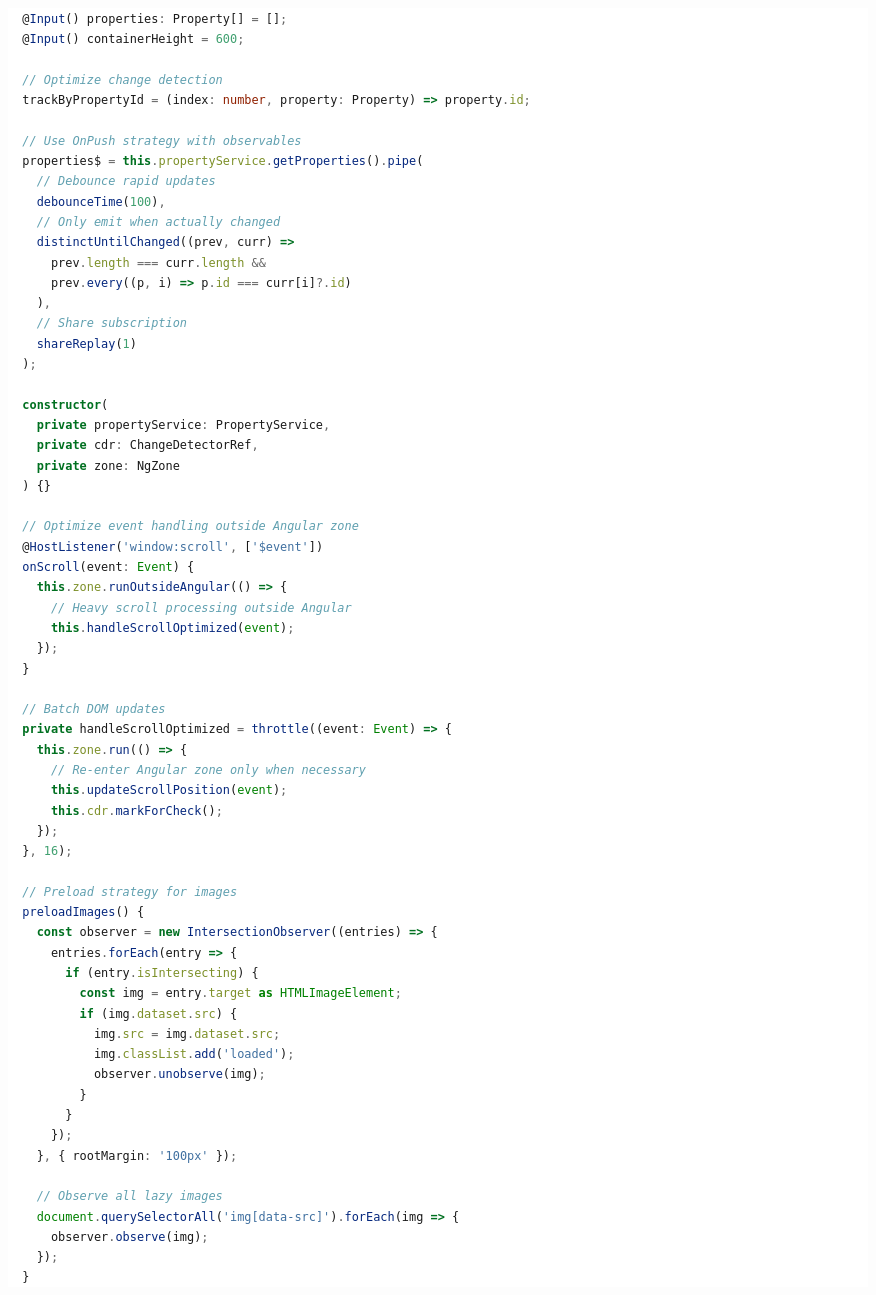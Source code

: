 ```typescript
  @Input() properties: Property[] = [];
  @Input() containerHeight = 600;
  
  // Optimize change detection
  trackByPropertyId = (index: number, property: Property) => property.id;
  
  // Use OnPush strategy with observables
  properties$ = this.propertyService.getProperties().pipe(
    // Debounce rapid updates
    debounceTime(100),
    // Only emit when actually changed
    distinctUntilChanged((prev, curr) => 
      prev.length === curr.length && 
      prev.every((p, i) => p.id === curr[i]?.id)
    ),
    // Share subscription
    shareReplay(1)
  );

  constructor(
    private propertyService: PropertyService,
    private cdr: ChangeDetectorRef,
    private zone: NgZone
  ) {}

  // Optimize event handling outside Angular zone
  @HostListener('window:scroll', ['$event'])
  onScroll(event: Event) {
    this.zone.runOutsideAngular(() => {
      // Heavy scroll processing outside Angular
      this.handleScrollOptimized(event);
    });
  }

  // Batch DOM updates
  private handleScrollOptimized = throttle((event: Event) => {
    this.zone.run(() => {
      // Re-enter Angular zone only when necessary
      this.updateScrollPosition(event);
      this.cdr.markForCheck();
    });
  }, 16);

  // Preload strategy for images
  preloadImages() {
    const observer = new IntersectionObserver((entries) => {
      entries.forEach(entry => {
        if (entry.isIntersecting) {
          const img = entry.target as HTMLImageElement;
          if (img.dataset.src) {
            img.src = img.dataset.src;
            img.classList.add('loaded');
            observer.unobserve(img);
          }
        }
      });
    }, { rootMargin: '100px' });

    // Observe all lazy images
    document.querySelectorAll('img[data-src]').forEach(img => {
      observer.observe(img);
    });
  }
```